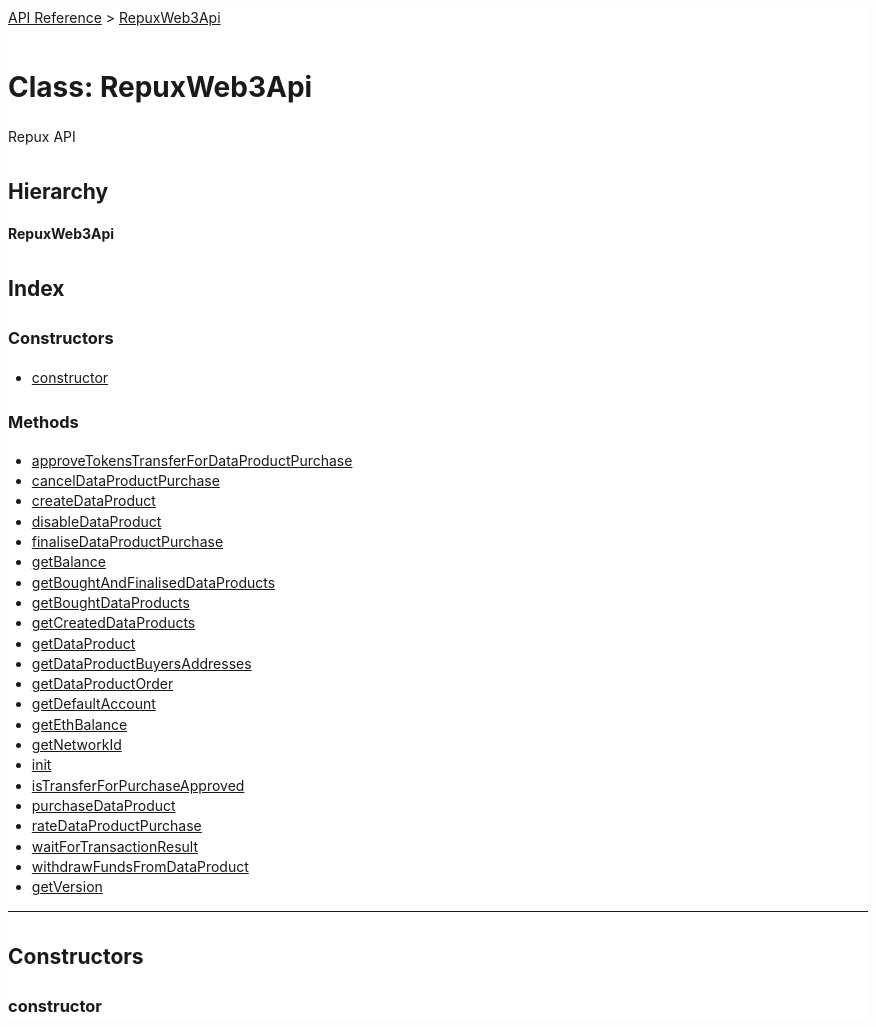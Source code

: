 [API Reference](../README.md) > [RepuxWeb3Api](../classes/repuxweb3api.md)

# Class: RepuxWeb3Api

Repux API

## Hierarchy

**RepuxWeb3Api**

## Index

### Constructors

* [constructor](repuxweb3api.md#constructor)

### Methods

* [approveTokensTransferForDataProductPurchase](repuxweb3api.md#approvetokenstransferfordataproductpurchase)
* [cancelDataProductPurchase](repuxweb3api.md#canceldataproductpurchase)
* [createDataProduct](repuxweb3api.md#createdataproduct)
* [disableDataProduct](repuxweb3api.md#disabledataproduct)
* [finaliseDataProductPurchase](repuxweb3api.md#finalisedataproductpurchase)
* [getBalance](repuxweb3api.md#getbalance)
* [getBoughtAndFinalisedDataProducts](repuxweb3api.md#getboughtandfinaliseddataproducts)
* [getBoughtDataProducts](repuxweb3api.md#getboughtdataproducts)
* [getCreatedDataProducts](repuxweb3api.md#getcreateddataproducts)
* [getDataProduct](repuxweb3api.md#getdataproduct)
* [getDataProductBuyersAddresses](repuxweb3api.md#getdataproductbuyersaddresses)
* [getDataProductOrder](repuxweb3api.md#getdataproductorder)
* [getDefaultAccount](repuxweb3api.md#getdefaultaccount)
* [getEthBalance](repuxweb3api.md#getethbalance)
* [getNetworkId](repuxweb3api.md#getnetworkid)
* [init](repuxweb3api.md#init)
* [isTransferForPurchaseApproved](repuxweb3api.md#istransferforpurchaseapproved)
* [purchaseDataProduct](repuxweb3api.md#purchasedataproduct)
* [rateDataProductPurchase](repuxweb3api.md#ratedataproductpurchase)
* [waitForTransactionResult](repuxweb3api.md#waitfortransactionresult)
* [withdrawFundsFromDataProduct](repuxweb3api.md#withdrawfundsfromdataproduct)
* [getVersion](repuxweb3api.md#getversion)

---

## Constructors

<a id="constructor"></a>

###  constructor
